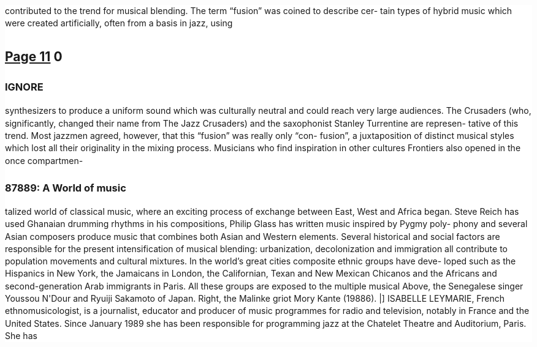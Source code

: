 contributed to the trend for musical blending. 
The term “fusion” was coined to describe cer- 
tain types of hybrid music which were created 
artificially, often from a basis in jazz, using

## [Page 11](087907engo.pdf#page=11) 0

### IGNORE

synthesizers to produce a uniform sound which 
was culturally neutral and could reach very large 
audiences. The Crusaders (who, significantly, 
changed their name from The Jazz Crusaders) and 
the saxophonist Stanley Turrentine are represen- 
tative of this trend. Most jazzmen agreed, 
however, that this “fusion” was really only “con- 
fusion”, a juxtaposition of distinct musical styles 
which lost all their originality in the mixing 
process. 
Musicians who find 
inspiration in other cultures 
Frontiers also opened in the once compartmen- 


### 87889: A World of music

talized world of classical music, where an exciting 
process of exchange between East, West and 
Africa began. Steve Reich has used Ghanaian 
drumming rhythms in his compositions, Philip 
Glass has written music inspired by Pygmy poly- 
phony and several Asian composers produce 
music that combines both Asian and Western 
elements. 
Several historical and social factors are 
responsible for the present intensification of 
musical blending: urbanization, decolonization 
and immigration all contribute to population 
movements and cultural mixtures. In the world’s 
great cities composite ethnic groups have deve- 
loped such as the Hispanics in New York, the 
Jamaicans in London, the Californian, Texan and 
New Mexican Chicanos and the Africans and 
second-generation Arab immigrants in Paris. All 
these groups are exposed to the multiple musical 
Above, the Senegalese 
singer Youssou N'Dour 
and Ryuiji Sakamoto of 
Japan. 
Right, the Malinke griot Mory 
Kante (19886). 
|] 
ISABELLE LEYMARIE, 
French ethnomusicologist, is a 
journalist, educator and 
producer of music 
programmes for radio and 
television, notably in France 
and the United States. Since 
January 1989 she has been 
responsible for programming 
jazz at the Chatelet Theatre 
and Auditorium, Paris. She has 